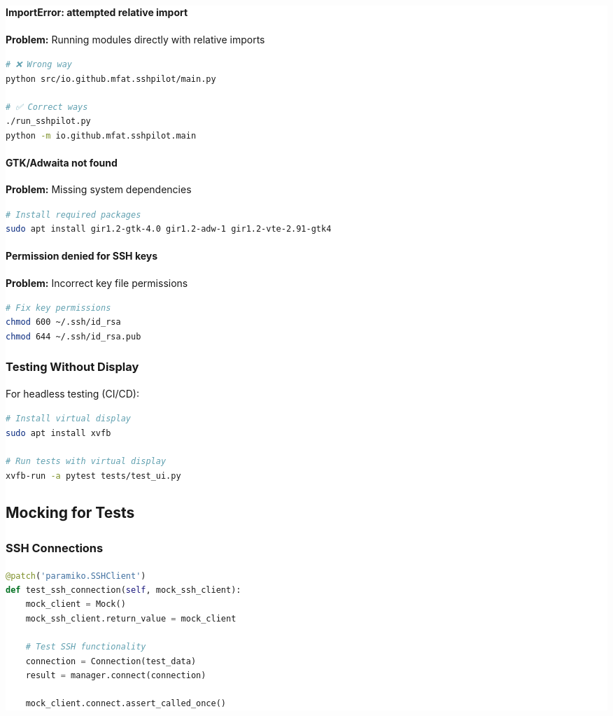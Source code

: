 #### ImportError: attempted relative import

**Problem:** Running modules directly with relative imports
```bash
# ❌ Wrong way
python src/io.github.mfat.sshpilot/main.py

# ✅ Correct ways
./run_sshpilot.py
python -m io.github.mfat.sshpilot.main
```

#### GTK/Adwaita not found

**Problem:** Missing system dependencies
```bash
# Install required packages
sudo apt install gir1.2-gtk-4.0 gir1.2-adw-1 gir1.2-vte-2.91-gtk4
```

#### Permission denied for SSH keys

**Problem:** Incorrect key file permissions
```bash
# Fix key permissions
chmod 600 ~/.ssh/id_rsa
chmod 644 ~/.ssh/id_rsa.pub
```

### Testing Without Display

For headless testing (CI/CD):

```bash
# Install virtual display
sudo apt install xvfb

# Run tests with virtual display
xvfb-run -a pytest tests/test_ui.py
```

## Mocking for Tests

### SSH Connections

```python
@patch('paramiko.SSHClient')
def test_ssh_connection(self, mock_ssh_client):
    mock_client = Mock()
    mock_ssh_client.return_value = mock_client
    
    # Test SSH functionality
    connection = Connection(test_data)
    result = manager.connect(connection)
    
    mock_client.connect.assert_called_once()
```
